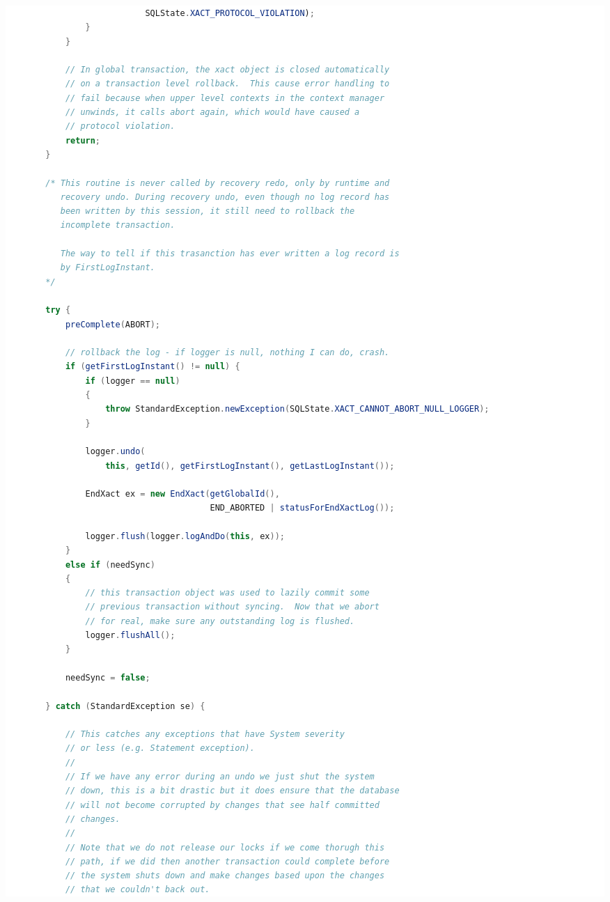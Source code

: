 ```java
                            SQLState.XACT_PROTOCOL_VIOLATION);
                }
			}

			// In global transaction, the xact object is closed automatically
			// on a transaction level rollback.  This cause error handling to
			// fail because when upper level contexts in the context manager
			// unwinds, it calls abort again, which would have caused a
			// protocol violation.
			return;
		}

		/* This routine is never called by recovery redo, only by runtime and
		   recovery undo. During recovery undo, even though no log record has
		   been written by this session, it still need to rollback the
		   incomplete transaction.

		   The way to tell if this trasanction has ever written a log record is
		   by FirstLogInstant.
		*/

		try {
			preComplete(ABORT);

			// rollback the log - if logger is null, nothing I can do, crash.
			if (getFirstLogInstant() != null) {
				if (logger == null)
                {
					throw StandardException.newException(SQLState.XACT_CANNOT_ABORT_NULL_LOGGER);
                }

				logger.undo(
                    this, getId(), getFirstLogInstant(), getLastLogInstant());

				EndXact ex = new EndXact(getGlobalId(),
										 END_ABORTED | statusForEndXactLog());

				logger.flush(logger.logAndDo(this, ex));
			}
			else if (needSync)
			{
				// this transaction object was used to lazily commit some
				// previous transaction without syncing.  Now that we abort
				// for real, make sure any outstanding log is flushed.
				logger.flushAll();
			}

			needSync = false;
			
		} catch (StandardException se) {

			// This catches any exceptions that have System severity
			// or less (e.g. Statement exception).
			//
			// If we have any error during an undo we just shut the system
			// down, this is a bit drastic but it does ensure that the database
			// will not become corrupted by changes that see half committed 
            // changes.
            //
			// Note that we do not release our locks if we come thorugh this
			// path, if we did then another transaction could complete before
			// the system shuts down and make changes based upon the changes
			// that we couldn't back out.
```